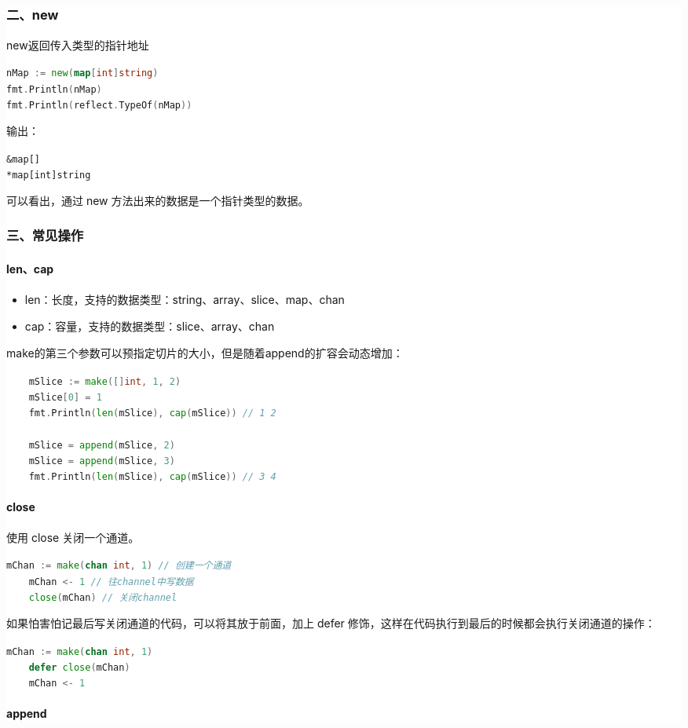 ### 二、new

new返回传入类型的指针地址

```go
nMap := new(map[int]string)
fmt.Println(nMap)
fmt.Println(reflect.TypeOf(nMap))
```

输出：

```
&map[]
*map[int]string
```

可以看出，通过 new 方法出来的数据是一个指针类型的数据。

### 三、常见操作

#### **len、cap**

+ len：长度，支持的数据类型：string、array、slice、map、chan

+ cap：容量，支持的数据类型：slice、array、chan

make的第三个参数可以预指定切片的大小，但是随着append的扩容会动态增加：

```go
	mSlice := make([]int, 1, 2)
	mSlice[0] = 1
	fmt.Println(len(mSlice), cap(mSlice)) // 1 2

	mSlice = append(mSlice, 2)
	mSlice = append(mSlice, 3)
	fmt.Println(len(mSlice), cap(mSlice)) // 3 4
```

#### **close**

使用 close 关闭一个通道。

```go
mChan := make(chan int, 1) // 创建一个通道
	mChan <- 1 // 往channel中写数据
	close(mChan) // 关闭channel
```

如果怕害怕记最后写关闭通道的代码，可以将其放于前面，加上 defer 修饰，这样在代码执行到最后的时候都会执行关闭通道的操作：

```go
mChan := make(chan int, 1)
	defer close(mChan)
	mChan <- 1
```

#### **append**

